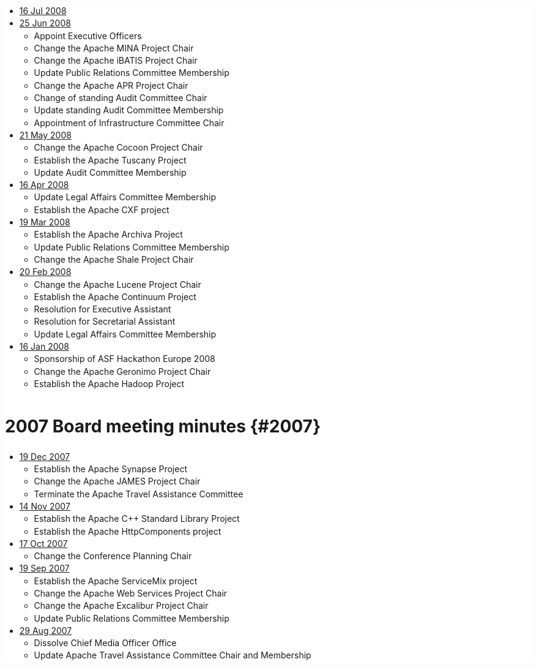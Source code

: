 - [16 Jul 2008](../records/minutes/2008/board_minutes_2008_07_16.txt) 
- [25 Jun 2008](../records/minutes/2008/board_minutes_2008_06_25.txt) 
    * Appoint Executive Officers
    * Change the Apache MINA Project Chair
    * Change the Apache iBATIS Project Chair
    * Update Public Relations Committee Membership
    * Change the Apache APR Project Chair
    * Change of standing Audit Committee Chair
    * Update standing Audit Committee Membership
    * Appointment of Infrastructure Committee Chair
- [21 May 2008](../records/minutes/2008/board_minutes_2008_05_21.txt) 
    * Change the Apache Cocoon Project Chair
    * Establish the Apache Tuscany Project
    * Update Audit Committee Membership
- [16 Apr 2008](../records/minutes/2008/board_minutes_2008_04_16.txt) 
    * Update Legal Affairs Committee Membership
    * Establish the Apache CXF project
- [19 Mar 2008](../records/minutes/2008/board_minutes_2008_03_19.txt) 
    * Establish the Apache Archiva Project
    * Update Public Relations Committee Membership
    * Change the Apache Shale Project Chair
- [20 Feb 2008](../records/minutes/2008/board_minutes_2008_02_20.txt) 
    * Change the Apache Lucene Project Chair
    * Establish the Apache Continuum Project
    * Resolution for Executive Assistant
    * Resolution for Secretarial Assistant
    * Update Legal Affairs Committee Membership
- [16 Jan 2008](../records/minutes/2008/board_minutes_2008_01_16.txt) 
    * Sponsorship of ASF Hackathon Europe 2008
    * Change the Apache Geronimo Project Chair
    * Establish the Apache Hadoop Project

# 2007 Board meeting minutes  {#2007}

- [19 Dec 2007](../records/minutes/2007/board_minutes_2007_12_19.txt) 
    * Establish the Apache Synapse Project
    * Change the Apache JAMES Project Chair
    * Terminate the Apache Travel Assistance Committee
- [14 Nov 2007](../records/minutes/2007/board_minutes_2007_11_14.txt) 
    * Establish the Apache C++ Standard Library Project
    * Establish the Apache HttpComponents project
- [17 Oct 2007](../records/minutes/2007/board_minutes_2007_10_17.txt) 
    * Change the Conference Planning Chair
- [19 Sep 2007](../records/minutes/2007/board_minutes_2007_09_19.txt) 
    * Establish the Apache ServiceMix project
    * Change the Apache Web Services Project Chair
    * Change the Apache Excalibur Project Chair
    * Update Public Relations Committee Membership
- [29 Aug 2007](../records/minutes/2007/board_minutes_2007_08_29.txt) 
    * Dissolve Chief Media Officer Office
    * Update Apache Travel Assistance Committee Chair and Membership
